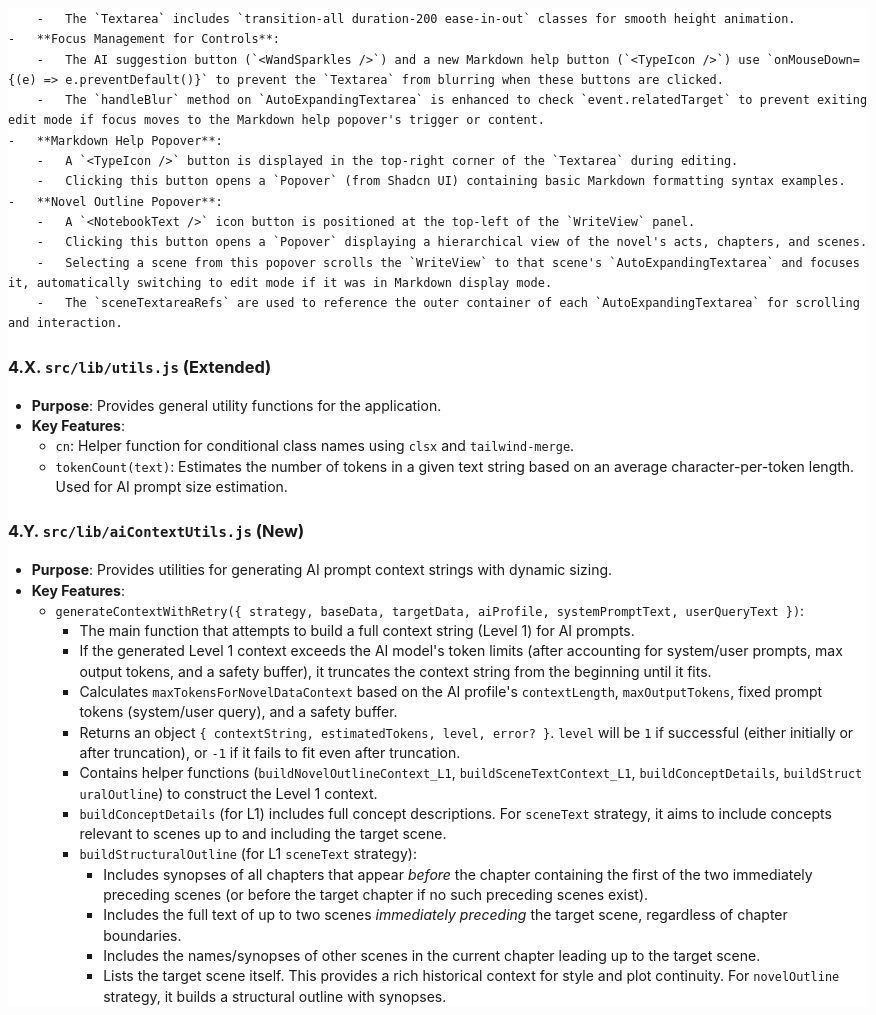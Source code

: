         -   The `Textarea` includes `transition-all duration-200 ease-in-out` classes for smooth height animation.
    -   **Focus Management for Controls**:
        -   The AI suggestion button (`<WandSparkles />`) and a new Markdown help button (`<TypeIcon />`) use `onMouseDown={(e) => e.preventDefault()}` to prevent the `Textarea` from blurring when these buttons are clicked.
        -   The `handleBlur` method on `AutoExpandingTextarea` is enhanced to check `event.relatedTarget` to prevent exiting edit mode if focus moves to the Markdown help popover's trigger or content.
    -   **Markdown Help Popover**:
        -   A `<TypeIcon />` button is displayed in the top-right corner of the `Textarea` during editing.
        -   Clicking this button opens a `Popover` (from Shadcn UI) containing basic Markdown formatting syntax examples.
    -   **Novel Outline Popover**:
        -   A `<NotebookText />` icon button is positioned at the top-left of the `WriteView` panel.
        -   Clicking this button opens a `Popover` displaying a hierarchical view of the novel's acts, chapters, and scenes.
        -   Selecting a scene from this popover scrolls the `WriteView` to that scene's `AutoExpandingTextarea` and focuses it, automatically switching to edit mode if it was in Markdown display mode.
        -   The `sceneTextareaRefs` are used to reference the outer container of each `AutoExpandingTextarea` for scrolling and interaction.

### 4.X. `src/lib/utils.js` (Extended)
-   **Purpose**: Provides general utility functions for the application.
-   **Key Features**:
    -   `cn`: Helper function for conditional class names using `clsx` and `tailwind-merge`.
    -   `tokenCount(text)`: Estimates the number of tokens in a given text string based on an average character-per-token length. Used for AI prompt size estimation.

### 4.Y. `src/lib/aiContextUtils.js` (New)
-   **Purpose**: Provides utilities for generating AI prompt context strings with dynamic sizing.
-   **Key Features**:
    -   `generateContextWithRetry({ strategy, baseData, targetData, aiProfile, systemPromptText, userQueryText })`:
        -   The main function that attempts to build a full context string (Level 1) for AI prompts.
        -   If the generated Level 1 context exceeds the AI model's token limits (after accounting for system/user prompts, max output tokens, and a safety buffer), it truncates the context string from the beginning until it fits.
        -   Calculates `maxTokensForNovelDataContext` based on the AI profile's `contextLength`, `maxOutputTokens`, fixed prompt tokens (system/user query), and a safety buffer.
        -   Returns an object `{ contextString, estimatedTokens, level, error? }`. `level` will be `1` if successful (either initially or after truncation), or `-1` if it fails to fit even after truncation.
        -   Contains helper functions (`buildNovelOutlineContext_L1`, `buildSceneTextContext_L1`, `buildConceptDetails`, `buildStructuralOutline`) to construct the Level 1 context.
        -   `buildConceptDetails` (for L1) includes full concept descriptions. For `sceneText` strategy, it aims to include concepts relevant to scenes up to and including the target scene.
        -   `buildStructuralOutline` (for L1 `sceneText` strategy):
            -   Includes synopses of all chapters that appear *before* the chapter containing the first of the two immediately preceding scenes (or before the target chapter if no such preceding scenes exist).
            -   Includes the full text of up to two scenes *immediately preceding* the target scene, regardless of chapter boundaries.
            -   Includes the names/synopses of other scenes in the current chapter leading up to the target scene.
            -   Lists the target scene itself.
            This provides a rich historical context for style and plot continuity. For `novelOutline` strategy, it builds a structural outline with synopses.
